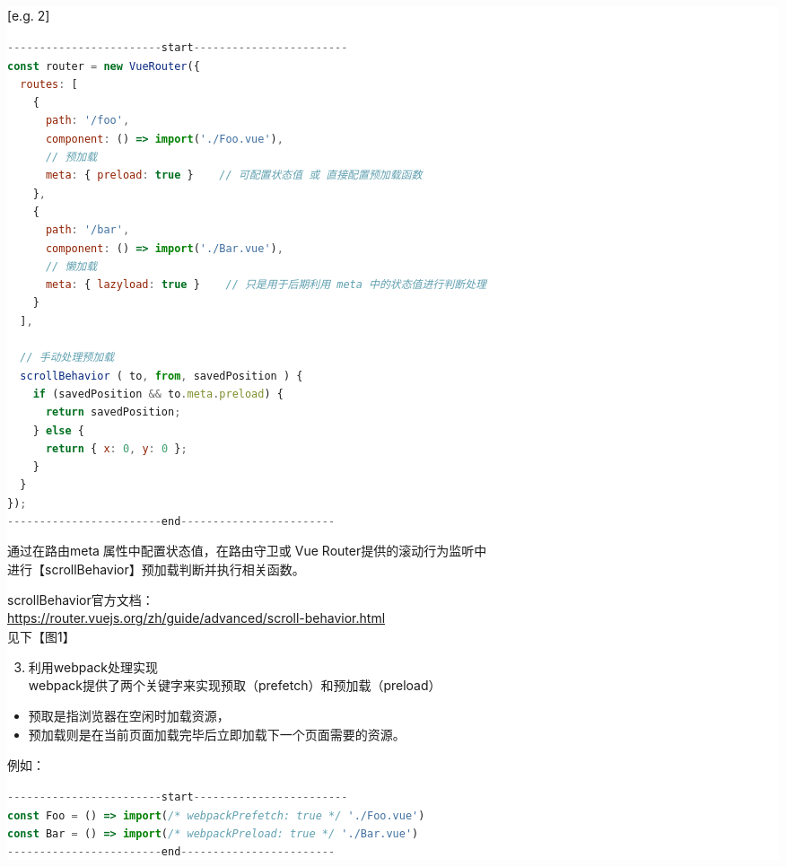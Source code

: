 [e.g. 2]   

```js
------------------------start------------------------  
const router = new VueRouter({
  routes: [
    {
      path: '/foo',
      component: () => import('./Foo.vue'),
      // 预加载
      meta: { preload: true }    // 可配置状态值 或 直接配置预加载函数
    },
    {
      path: '/bar',
      component: () => import('./Bar.vue'),
      // 懒加载
      meta: { lazyload: true }    // 只是用于后期利用 meta 中的状态值进行判断处理
    }
  ],

  // 手动处理预加载
  scrollBehavior ( to, from, savedPosition ) {
    if (savedPosition && to.meta.preload) {
      return savedPosition;
    } else {
      return { x: 0, y: 0 };
    }
  }
});
------------------------end------------------------   

```

通过在路由meta 属性中配置状态值，在路由守卫或 Vue Router提供的滚动行为监听中   
进行【scrollBehavior】预加载判断并执行相关函数。  

scrollBehavior官方文档：  
https://router.vuejs.org/zh/guide/advanced/scroll-behavior.html   
见下【图1】  


3. 利用webpack处理实现   
webpack提供了两个关键字来实现预取（prefetch）和预加载（preload）   

- 预取是指浏览器在空闲时加载资源，   
- 预加载则是在当前页面加载完毕后立即加载下一个页面需要的资源。  

例如：  

```js
------------------------start------------------------  
const Foo = () => import(/* webpackPrefetch: true */ './Foo.vue')
const Bar = () => import(/* webpackPreload: true */ './Bar.vue')
------------------------end------------------------  
```


[1]: https://www.861ppt.com/news/18110.html
[2]: https://www.php.cn/faq/568099.html  
[3]: https://blog.csdn.net/qq_44034384/article/details/127601448  
[4]: https://www.yzktw.com.cn/post/1259950.html